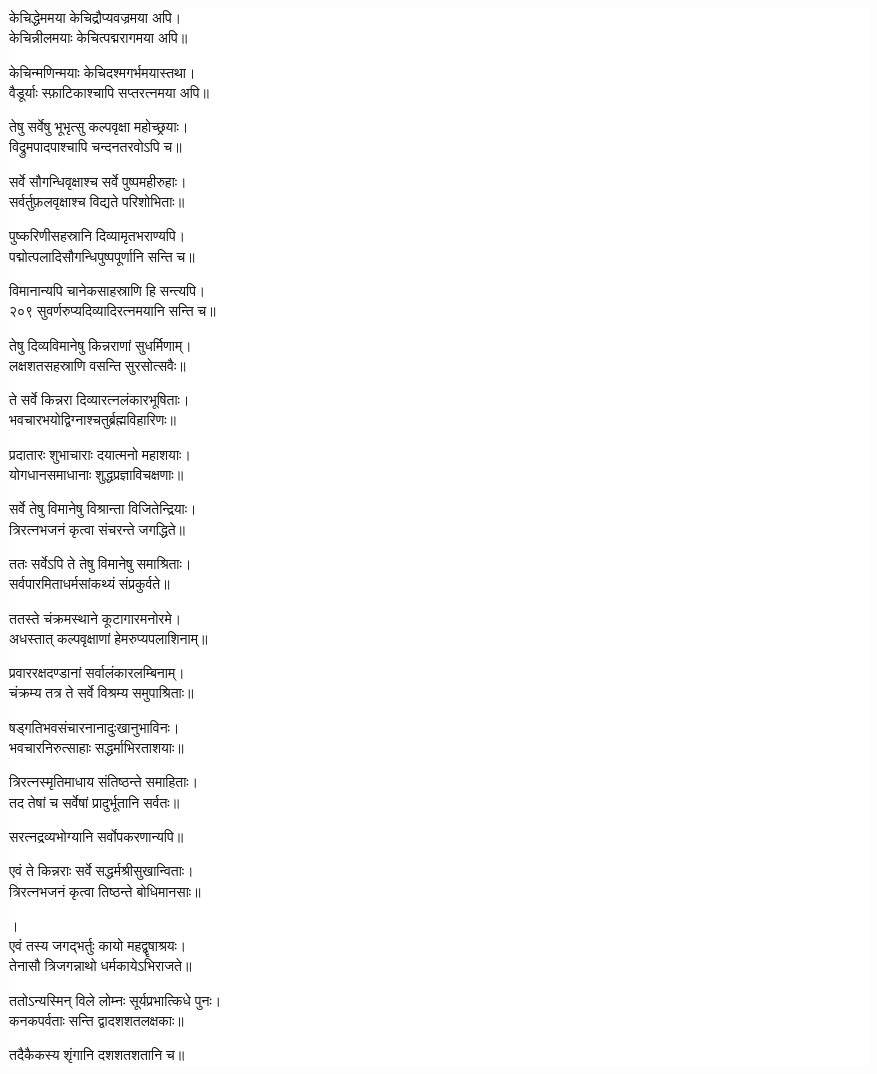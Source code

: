 केचिद्धेममया केचिद्रौप्यवज्रमया अपि।  
केचिन्नीलमयाः केचित्पद्मरागमया अपि॥

केचिन्मणिन्मयाः केचिदश्मगर्भमयास्तथा।  
वैडूर्याः स्फ़ाटिकाश्चापि सप्तरत्नमया अपि॥

तेषु सर्वेषु भूभृत्सु कल्पवृक्षा महोच्छ्रयाः।  
विद्रुमपादपाश्चापि चन्दनतरवोऽपि च॥

सर्वे सौगन्धिवृक्षाश्च सर्वे पुष्पमहीरुहाः।  
सर्वर्तुफ़लवृक्षाश्च विद्यते परिशोभिताः॥

पुष्करिणीसहस्रानि दिव्यामृतभराण्यपि।  
पद्मोत्पलादिसौगन्धिपुष्पपूर्णानि सन्ति च॥

विमानान्यपि चानेकसाहस्राणि हि सन्त्यपि।  
२०९
सुवर्णरुप्यदिव्यादिरत्नमयानि सन्ति च॥

तेषु दिव्यविमानेषु किन्नराणां सुधर्मिणाम्।  
लक्षशतसहस्राणि वसन्ति सुरसोत्सवैः॥

ते सर्वे किन्नरा दिव्यारत्नलंकारभूषिताः।  
भवचारभयोद्विग्नाश्चतुर्ब्रह्मविहारिणः॥

प्रदातारः शुभाचाराः दयात्मनो महाशयाः।  
योगधानसमाधानाः शुद्धप्रज्ञाविचक्षणाः॥

सर्वे तेषु विमानेषु विश्रान्ता विजितेन्द्रियाः।  
त्रिरत्नभजनं कृत्वा संचरन्ते जगद्धिते॥

ततः सर्वेऽपि ते तेषु विमानेषु समाश्रिताः।  
सर्वपारमिताधर्मसांकथ्यं संप्रकुर्वते॥

ततस्ते चंक्रमस्थाने कूटागारमनोरमे।  
अधस्तात् कल्पवृक्षाणां हेमरुप्यपलाशिनाम्॥

प्रवाररक्षदण्डानां सर्वालंकारलम्बिनाम्।  
चंक्रम्य तत्र ते सर्वे विश्रम्य समुपाश्रिताः॥

षड्गतिभवसंचारनानादुःखानुभाविनः।  
भवचारनिरुत्साहाः सद्धर्माभिरताशयाः॥

त्रिरत्नस्मृतिमाधाय संतिष्ठन्ते समाहिताः।  
तद तेषां च सर्वेषां प्रादुर्भूतानि सर्वतः॥

सरत्नद्रव्यभोग्यानि सर्वोपकरणान्यपि॥

एवं ते किन्नराः सर्वे सद्धर्मश्रीसुखान्विताः।  
त्रिरत्नभजनं कृत्वा तिष्ठन्ते बोधिमानसाः॥

।  
एवं तस्य जगद्भर्तुः कायो महद्वॄषाश्रयः।  
तेनासौ त्रिजगन्नाथो धर्मकायेऽभिराजते॥

ततोऽन्यस्मिन् विले लोम्नः सूर्यप्रभात्किधे पुनः।  
कनकपर्वताः सन्ति द्वादशशतलक्षकाः॥

तदैकैकस्य शृंगानि दशशतशतानि च॥

